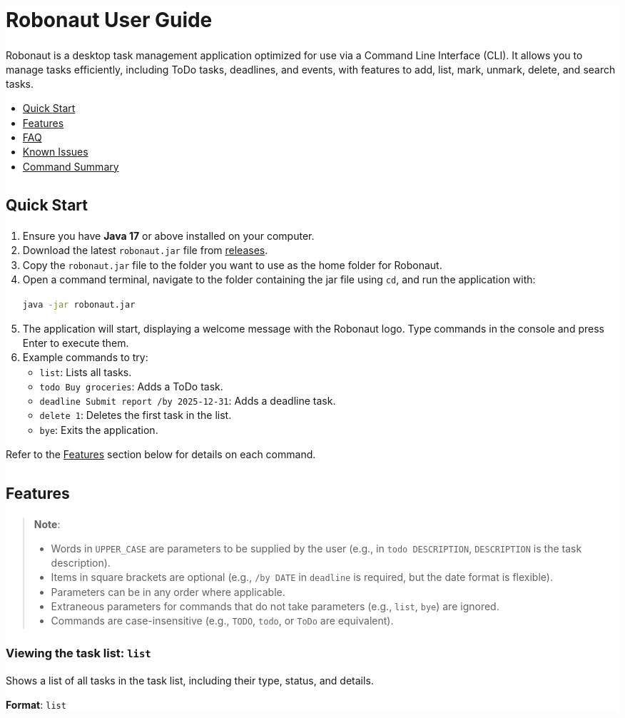 # Robonaut User Guide

Robonaut is a desktop task management application optimized for use via a Command Line Interface (CLI). It allows you to manage tasks efficiently, including ToDo tasks, deadlines, and events, with features to add, list, mark, unmark, delete, and search tasks.

- [Quick Start](#quick-start)
- [Features](#features)
- [FAQ](#faq)
- [Known Issues](#known-issues)
- [Command Summary](#command-summary)

## Quick Start

1. Ensure you have **Java 17** or above installed on your computer.
2. Download the latest `robonaut.jar` file from [releases](https://github.com/{your-username}/{repo-name}/releases).
3. Copy the `robonaut.jar` file to the folder you want to use as the home folder for Robonaut.
4. Open a command terminal, navigate to the folder containing the jar file using `cd`, and run the application with:
   ```bash
   java -jar robonaut.jar
   ```
5. The application will start, displaying a welcome message with the Robonaut logo. Type commands in the console and press Enter to execute them.
6. Example commands to try:
    - `list`: Lists all tasks.
    - `todo Buy groceries`: Adds a ToDo task.
    - `deadline Submit report /by 2025-12-31`: Adds a deadline task.
    - `delete 1`: Deletes the first task in the list.
    - `bye`: Exits the application.

Refer to the [Features](#features) section below for details on each command.

## Features

> **Note**:
> - Words in `UPPER_CASE` are parameters to be supplied by the user (e.g., in `todo DESCRIPTION`, `DESCRIPTION` is the task description).
> - Items in square brackets are optional (e.g., `/by DATE` in `deadline` is required, but the date format is flexible).
> - Parameters can be in any order where applicable.
> - Extraneous parameters for commands that do not take parameters (e.g., `list`, `bye`) are ignored.
> - Commands are case-insensitive (e.g., `TODO`, `todo`, or `ToDo` are equivalent).

### Viewing the task list: `list`

Shows a list of all tasks in the task list, including their type, status, and details.

**Format**: `list`

